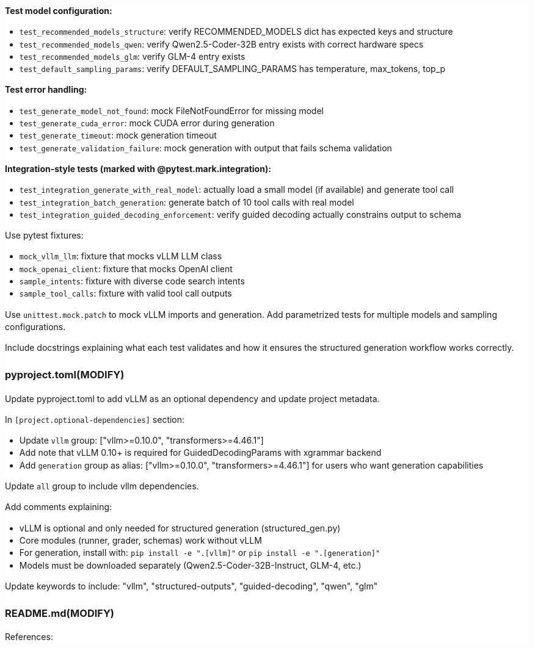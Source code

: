 **Test model configuration:**
- `test_recommended_models_structure`: verify RECOMMENDED_MODELS dict has expected keys and structure
- `test_recommended_models_qwen`: verify Qwen2.5-Coder-32B entry exists with correct hardware specs
- `test_recommended_models_glm`: verify GLM-4 entry exists
- `test_default_sampling_params`: verify DEFAULT_SAMPLING_PARAMS has temperature, max_tokens, top_p

**Test error handling:**
- `test_generate_model_not_found`: mock FileNotFoundError for missing model
- `test_generate_cuda_error`: mock CUDA error during generation
- `test_generate_timeout`: mock generation timeout
- `test_generate_validation_failure`: mock generation with output that fails schema validation

**Integration-style tests (marked with @pytest.mark.integration):**
- `test_integration_generate_with_real_model`: actually load a small model (if available) and generate tool call
- `test_integration_batch_generation`: generate batch of 10 tool calls with real model
- `test_integration_guided_decoding_enforcement`: verify guided decoding actually constrains output to schema

Use pytest fixtures:
- `mock_vllm_llm`: fixture that mocks vLLM LLM class
- `mock_openai_client`: fixture that mocks OpenAI client
- `sample_intents`: fixture with diverse code search intents
- `sample_tool_calls`: fixture with valid tool call outputs

Use `unittest.mock.patch` to mock vLLM imports and generation. Add parametrized tests for multiple models and sampling configurations.

Include docstrings explaining what each test validates and how it ensures the structured generation workflow works correctly.

### pyproject.toml(MODIFY)

Update pyproject.toml to add vLLM as an optional dependency and update project metadata.

In `[project.optional-dependencies]` section:
- Update `vllm` group: ["vllm>=0.10.0", "transformers>=4.46.1"]
- Add note that vLLM 0.10+ is required for GuidedDecodingParams with xgrammar backend
- Add `generation` group as alias: ["vllm>=0.10.0", "transformers>=4.46.1"] for users who want generation capabilities

Update `all` group to include vllm dependencies.

Add comments explaining:
- vLLM is optional and only needed for structured generation (structured_gen.py)
- Core modules (runner, grader, schemas) work without vLLM
- For generation, install with: `pip install -e ".[vllm]"` or `pip install -e ".[generation]"`
- Models must be downloaded separately (Qwen2.5-Coder-32B-Instruct, GLM-4, etc.)

Update keywords to include: "vllm", "structured-outputs", "guided-decoding", "qwen", "glm"

### README.md(MODIFY)

References: 
